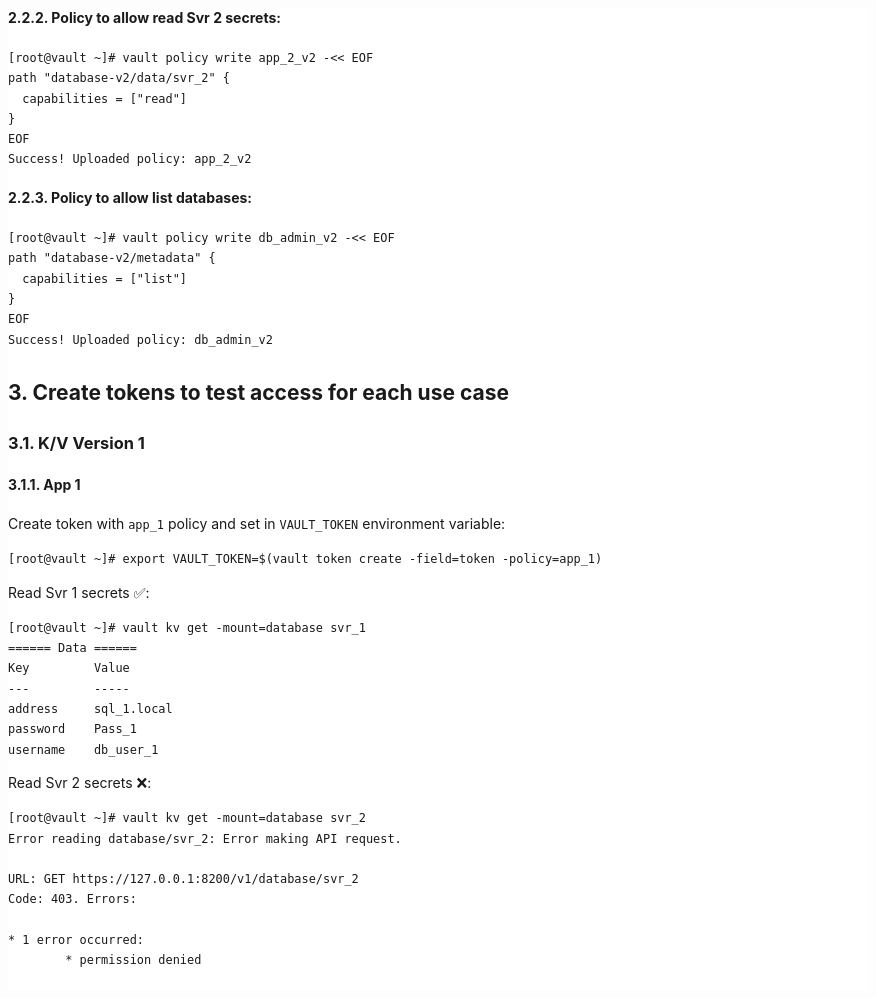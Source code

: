 #### 2.2.2. Policy to allow read Svr 2 secrets:

```console
[root@vault ~]# vault policy write app_2_v2 -<< EOF
path "database-v2/data/svr_2" {
  capabilities = ["read"]
}
EOF
Success! Uploaded policy: app_2_v2
```

#### 2.2.3. Policy to allow list databases:

```console
[root@vault ~]# vault policy write db_admin_v2 -<< EOF
path "database-v2/metadata" {
  capabilities = ["list"]
}
EOF
Success! Uploaded policy: db_admin_v2
```

## 3. Create tokens to test access for each use case

### 3.1. K/V Version 1

#### 3.1.1. App 1

Create token with `app_1` policy and set in `VAULT_TOKEN` environment variable:

```console
[root@vault ~]# export VAULT_TOKEN=$(vault token create -field=token -policy=app_1)
```

Read Svr 1 secrets ✅:

```console
[root@vault ~]# vault kv get -mount=database svr_1
====== Data ======
Key         Value
---         -----
address     sql_1.local
password    Pass_1
username    db_user_1
```

Read Svr 2 secrets ❌:

```console
[root@vault ~]# vault kv get -mount=database svr_2
Error reading database/svr_2: Error making API request.

URL: GET https://127.0.0.1:8200/v1/database/svr_2
Code: 403. Errors:

* 1 error occurred:
        * permission denied


```
